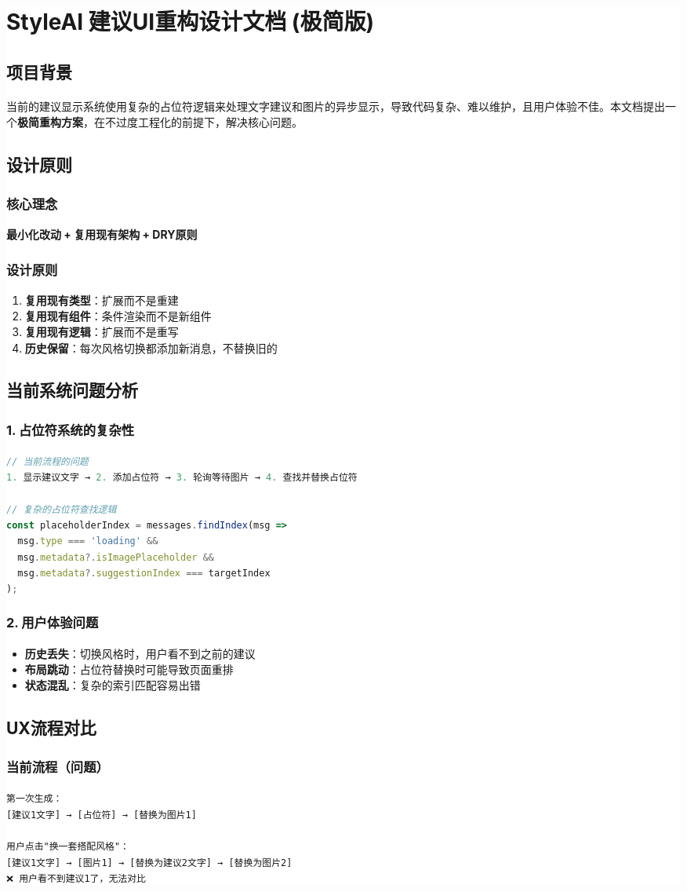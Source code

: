 # StyleAI 建议UI重构设计文档 (极简版)

## 项目背景

当前的建议显示系统使用复杂的占位符逻辑来处理文字建议和图片的异步显示，导致代码复杂、难以维护，且用户体验不佳。本文档提出一个**极简重构方案**，在不过度工程化的前提下，解决核心问题。

## 设计原则

### 核心理念

**最小化改动 + 复用现有架构 + DRY原则**

### 设计原则

1. **复用现有类型**：扩展而不是重建
2. **复用现有组件**：条件渲染而不是新组件
3. **复用现有逻辑**：扩展而不是重写
4. **历史保留**：每次风格切换都添加新消息，不替换旧的

## 当前系统问题分析

### 1. 占位符系统的复杂性

```typescript
// 当前流程的问题
1. 显示建议文字 → 2. 添加占位符 → 3. 轮询等待图片 → 4. 查找并替换占位符

// 复杂的占位符查找逻辑
const placeholderIndex = messages.findIndex(msg =>
  msg.type === 'loading' &&
  msg.metadata?.isImagePlaceholder &&
  msg.metadata?.suggestionIndex === targetIndex
);
```

### 2. 用户体验问题

- **历史丢失**：切换风格时，用户看不到之前的建议
- **布局跳动**：占位符替换时可能导致页面重排
- **状态混乱**：复杂的索引匹配容易出错

## UX流程对比

### 当前流程（问题）

```
第一次生成：
[建议1文字] → [占位符] → [替换为图片1]

用户点击"换一套搭配风格"：
[建议1文字] → [图片1] → [替换为建议2文字] → [替换为图片2]
❌ 用户看不到建议1了，无法对比
```

